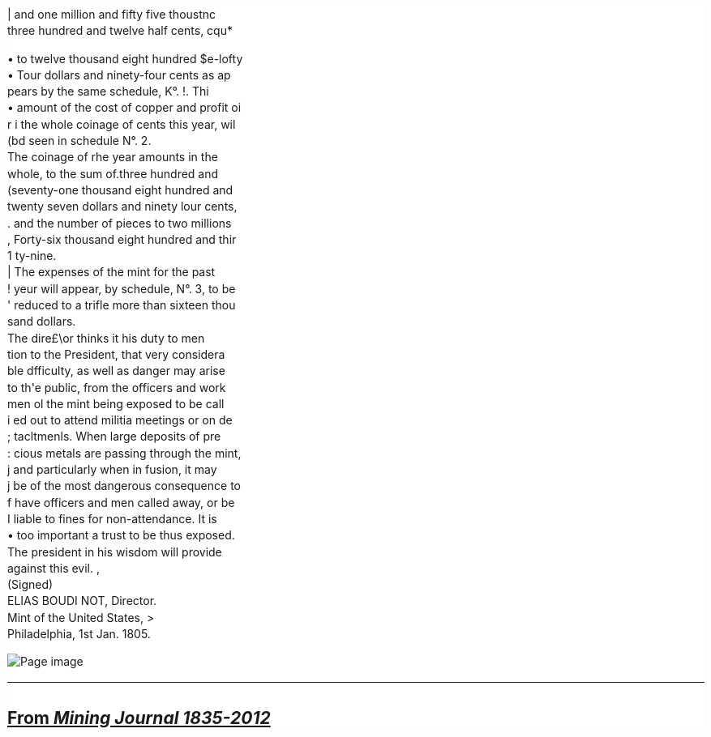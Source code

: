 | and one million and fifty five thoustnc  
three hundred and twelve half cents, cqu*  
  
• to twelve thousand eight hundred $e-lofty  
• Tour dollars and ninety-four cents as ap  
pears by the same schedule, K°. !. Thi  
• amount of the cost of copper and profit oi  
r i the whole coinage of cents this year, wil  
(bd seen in schedule N°. 2.  
The coinage of rhe year amounts in the  
whole, to the sum of.three hundred and  
(seventy-one thousand eight hundred and  
twenty seven dollars and ninety lour cents,  
. and the number of pieces to two millions  
, Forty-six thousand eight hundred and thir­  
1 ty-nine.  
| The expenses of the mint for the past  
! yeur will appear, by schedule, N°. 3, to be  
&#x27; reduced to a trifle more than sixteen thou­  
sand dollars.  
The dire£\or thinks it his duty to men­  
tion to the President, that very considera­  
ble dfficulty, as well as danger may arise  
to th&#x27;e public, from the officers and work­  
men ol the mint being exposed to be call­  
i ed out to attend militia meetings or on de­  
; tacltmenls. When large deposits of pre­  
: cious metals are passing through the mint,  
j and particularly when in fusion, it may  
j be of the most dangerous consequence to  
f have officers and men called away, or be  
I liable to fines for non-attendance. It is  
• too important a trust to be thus exposed.  
The president in his wisdom will provide  
against this evil. ,  
(Signed)  
ELIAS BOUDI NOT, Director.  
Mint of the United States, &gt;  
Philadelphia, 1st Jan. 1805. 
</td><td style="width: 50%; max-height: 75%; margin: auto; display: block;">
<img alt="Page image" src="https://tile.loc.gov/image-services/iiif/service:ndnp:vi:batch_vi_otters_ver02:data:sn84024710:00414184182:1805052201:0199/pct:21.313386438702157,1.746493781423657,36.972993977074026,93.87404075152156/!600,600/0/default.jpg"/>
</td>
</tr></table>

---

## [From _Mining Journal 1835-2012_](https://archive.org/details/sim_mining-journal_1835-10-10_1_7/page/n4/mode/1up?view=theater)
